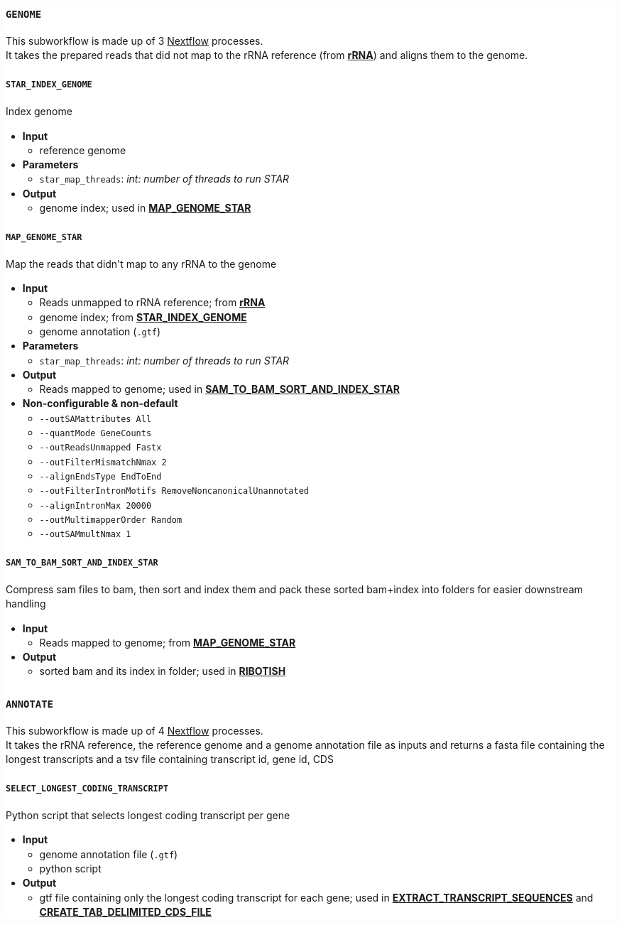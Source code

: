 ### `GENOME`
This subworkflow is made up of 3 [Nextflow](#third-party-software-used) processes.  
It takes the prepared reads that did not map to the rRNA reference (from [**rRNA**](#rrna)) and aligns them to the genome.
  
#### `STAR_INDEX_GENOME`
Index genome
- **Input**
  - reference genome
- **Parameters**
  - `star_map_threads`: _int: number of threads to run STAR_
- **Output**
  - genome index; used in [**MAP_GENOME_STAR**](#map_genome_star)

#### `MAP_GENOME_STAR`
Map the reads that didn't map to any rRNA to the genome
- **Input**
  - Reads unmapped to rRNA reference; from [**rRNA**](#rrna)
  - genome index; from [**STAR_INDEX_GENOME**](#star_index_genome)
  - genome annotation (`.gtf`)
- **Parameters**
  - `star_map_threads`: _int: number of threads to run STAR_
- **Output**
  - Reads mapped to genome; used in [**SAM_TO_BAM_SORT_AND_INDEX_STAR**](#sam_to_bam_sort_and_index_star)
- **Non-configurable & non-default**
  - `--outSAMattributes All`
  - `--quantMode GeneCounts`
  - `--outReadsUnmapped Fastx`
  - `--outFilterMismatchNmax 2`
  - `--alignEndsType EndToEnd`
  - `--outFilterIntronMotifs RemoveNoncanonicalUnannotated`
  - `--alignIntronMax 20000`
  - `--outMultimapperOrder Random`
  - `--outSAMmultNmax 1`

#### `SAM_TO_BAM_SORT_AND_INDEX_STAR`
Compress sam files to bam, then sort and index them and pack these sorted bam+index into folders for easier downstream handling
- **Input**
  - Reads mapped to genome; from [**MAP_GENOME_STAR**](#map_genome_star)
- **Output**
  - sorted bam and its index in folder; used in [**RIBOTISH**](#ribotish)

### `ANNOTATE`
This subworkflow is made up of 4 [Nextflow](#third-party-software-used) processes.  
It takes the rRNA reference, the reference genome and a genome annotation file as inputs and returns a fasta file containing the longest transcripts and a tsv file containing transcript id, gene id, CDS
  
#### `SELECT_LONGEST_CODING_TRANSCRIPT`
Python script that selects longest coding transcript per gene
- **Input**
  - genome annotation file (`.gtf`)
  - python script
- **Output**
  - gtf file containing only the longest coding transcript for each gene; used in [**EXTRACT_TRANSCRIPT_SEQUENCES**](#extract_transcript_sequences) and [**CREATE_TAB_DELIMITED_CDS_FILE**](#create_tab_delimited_cds_file)
